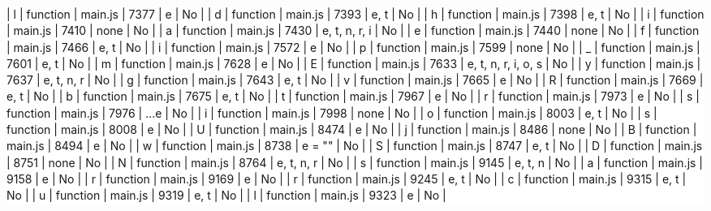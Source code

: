 | l | function | main.js | 7377 | e | No |
| d | function | main.js | 7393 | e, t | No |
| h | function | main.js | 7398 | e, t | No |
| i | function | main.js | 7410 | none | No |
| a | function | main.js | 7430 | e, t, n, r, i | No |
| e | function | main.js | 7440 | none | No |
| f | function | main.js | 7466 | e, t | No |
| i | function | main.js | 7572 | e | No |
| p | function | main.js | 7599 | none | No |
| _ | function | main.js | 7601 | e, t | No |
| m | function | main.js | 7628 | e | No |
| E | function | main.js | 7633 | e, t, n, r, i, o, s | No |
| y | function | main.js | 7637 | e, t, n, r | No |
| g | function | main.js | 7643 | e, t | No |
| v | function | main.js | 7665 | e | No |
| R | function | main.js | 7669 | e, t | No |
| b | function | main.js | 7675 | e, t | No |
| t | function | main.js | 7967 | e | No |
| r | function | main.js | 7973 | e | No |
| s | function | main.js | 7976 | ...e | No |
| i | function | main.js | 7998 | none | No |
| o | function | main.js | 8003 | e, t | No |
| s | function | main.js | 8008 | e | No |
| U | function | main.js | 8474 | e | No |
| j | function | main.js | 8486 | none | No |
| B | function | main.js | 8494 | e | No |
| w | function | main.js | 8738 | e = "" | No |
| S | function | main.js | 8747 | e, t | No |
| D | function | main.js | 8751 | none | No |
| N | function | main.js | 8764 | e, t, n, r | No |
| s | function | main.js | 9145 | e, t, n | No |
| a | function | main.js | 9158 | e | No |
| r | function | main.js | 9169 | e | No |
| r | function | main.js | 9245 | e, t | No |
| c | function | main.js | 9315 | e, t | No |
| u | function | main.js | 9319 | e, t | No |
| l | function | main.js | 9323 | e | No |
